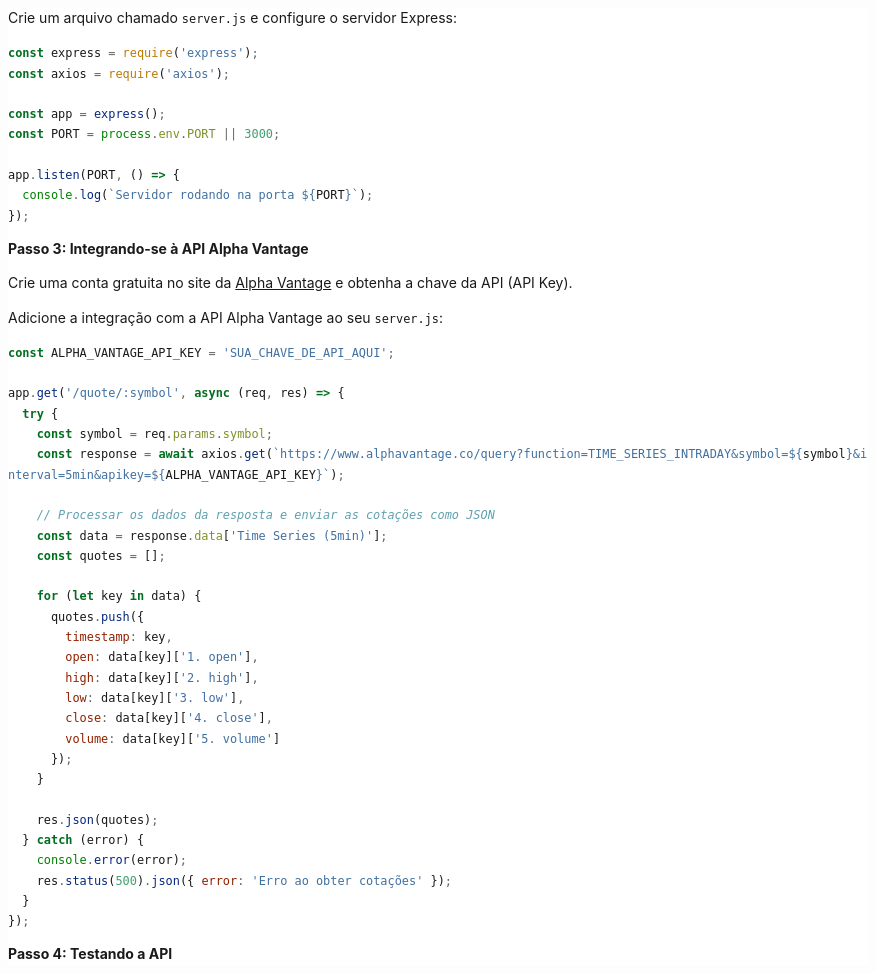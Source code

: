 Crie um arquivo chamado `server.js` e configure o servidor Express:

```javascript
const express = require('express');
const axios = require('axios');

const app = express();
const PORT = process.env.PORT || 3000;

app.listen(PORT, () => {
  console.log(`Servidor rodando na porta ${PORT}`);
});
```

**Passo 3: Integrando-se à API Alpha Vantage**

Crie uma conta gratuita no site da [Alpha Vantage](https://www.alphavantage.co/) e obtenha a chave da API (API Key).

Adicione a integração com a API Alpha Vantage ao seu `server.js`:

```javascript
const ALPHA_VANTAGE_API_KEY = 'SUA_CHAVE_DE_API_AQUI';

app.get('/quote/:symbol', async (req, res) => {
  try {
    const symbol = req.params.symbol;
    const response = await axios.get(`https://www.alphavantage.co/query?function=TIME_SERIES_INTRADAY&symbol=${symbol}&interval=5min&apikey=${ALPHA_VANTAGE_API_KEY}`);
    
    // Processar os dados da resposta e enviar as cotações como JSON
    const data = response.data['Time Series (5min)'];
    const quotes = [];

    for (let key in data) {
      quotes.push({
        timestamp: key,
        open: data[key]['1. open'],
        high: data[key]['2. high'],
        low: data[key]['3. low'],
        close: data[key]['4. close'],
        volume: data[key]['5. volume']
      });
    }

    res.json(quotes);
  } catch (error) {
    console.error(error);
    res.status(500).json({ error: 'Erro ao obter cotações' });
  }
});
```

**Passo 4: Testando a API**
